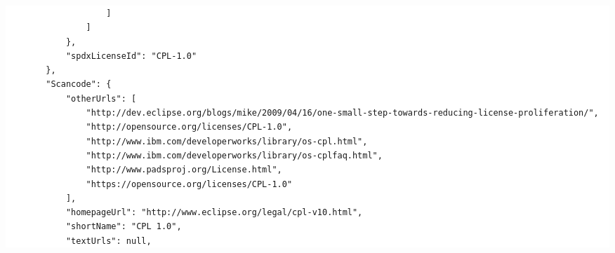                         ]
                    ]
                },
                "spdxLicenseId": "CPL-1.0"
            },
            "Scancode": {
                "otherUrls": [
                    "http://dev.eclipse.org/blogs/mike/2009/04/16/one-small-step-towards-reducing-license-proliferation/",
                    "http://opensource.org/licenses/CPL-1.0",
                    "http://www.ibm.com/developerworks/library/os-cpl.html",
                    "http://www.ibm.com/developerworks/library/os-cplfaq.html",
                    "http://www.padsproj.org/License.html",
                    "https://opensource.org/licenses/CPL-1.0"
                ],
                "homepageUrl": "http://www.eclipse.org/legal/cpl-v10.html",
                "shortName": "CPL 1.0",
                "textUrls": null,